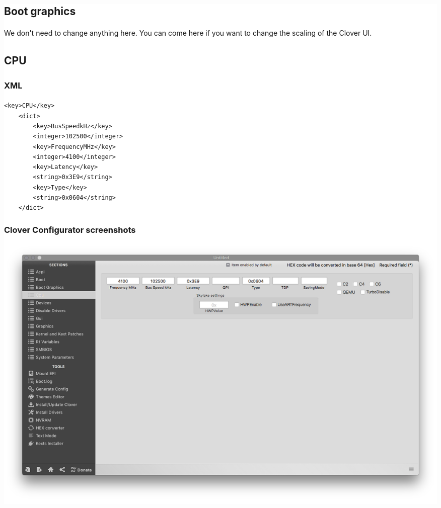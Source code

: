 ## Boot graphics

We don't need to change anything here. You can come here if you want to change the scaling of the Clover UI.

## CPU

### XML

```markup
<key>CPU</key>
	<dict>
		<key>BusSpeedkHz</key>
		<integer>102500</integer>
		<key>FrequencyMHz</key>
		<integer>4100</integer>
		<key>Latency</key>
		<string>0x3E9</string>
		<key>Type</key>
		<string>0x0604</string>
	</dict>
```

### Clover Configurator screenshots

![Ryzen plist, CPU](../.gitbook/assets/screen-shot-2018-12-18-at-22.53.06.png)
